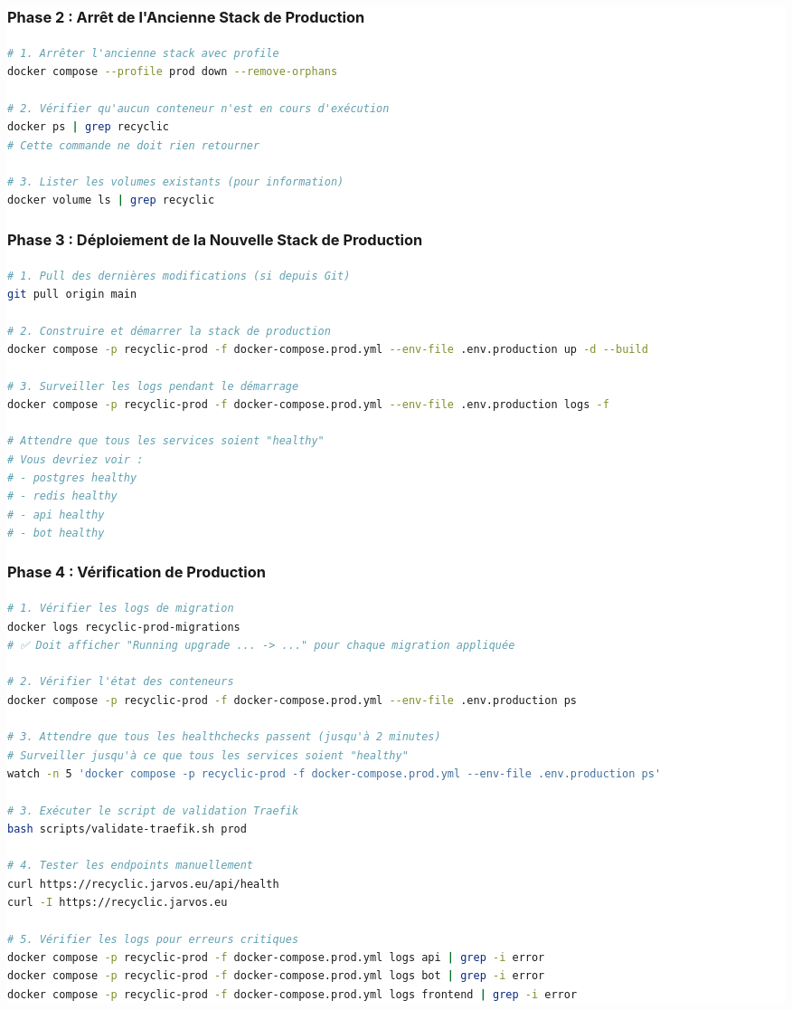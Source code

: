 ### Phase 2 : Arrêt de l'Ancienne Stack de Production

```bash
# 1. Arrêter l'ancienne stack avec profile
docker compose --profile prod down --remove-orphans

# 2. Vérifier qu'aucun conteneur n'est en cours d'exécution
docker ps | grep recyclic
# Cette commande ne doit rien retourner

# 3. Lister les volumes existants (pour information)
docker volume ls | grep recyclic
```

### Phase 3 : Déploiement de la Nouvelle Stack de Production

```bash
# 1. Pull des dernières modifications (si depuis Git)
git pull origin main

# 2. Construire et démarrer la stack de production
docker compose -p recyclic-prod -f docker-compose.prod.yml --env-file .env.production up -d --build

# 3. Surveiller les logs pendant le démarrage
docker compose -p recyclic-prod -f docker-compose.prod.yml --env-file .env.production logs -f

# Attendre que tous les services soient "healthy"
# Vous devriez voir :
# - postgres healthy
# - redis healthy
# - api healthy
# - bot healthy
```

### Phase 4 : Vérification de Production

```bash
# 1. Vérifier les logs de migration
docker logs recyclic-prod-migrations
# ✅ Doit afficher "Running upgrade ... -> ..." pour chaque migration appliquée

# 2. Vérifier l'état des conteneurs
docker compose -p recyclic-prod -f docker-compose.prod.yml --env-file .env.production ps

# 3. Attendre que tous les healthchecks passent (jusqu'à 2 minutes)
# Surveiller jusqu'à ce que tous les services soient "healthy"
watch -n 5 'docker compose -p recyclic-prod -f docker-compose.prod.yml --env-file .env.production ps'

# 3. Exécuter le script de validation Traefik
bash scripts/validate-traefik.sh prod

# 4. Tester les endpoints manuellement
curl https://recyclic.jarvos.eu/api/health
curl -I https://recyclic.jarvos.eu

# 5. Vérifier les logs pour erreurs critiques
docker compose -p recyclic-prod -f docker-compose.prod.yml logs api | grep -i error
docker compose -p recyclic-prod -f docker-compose.prod.yml logs bot | grep -i error
docker compose -p recyclic-prod -f docker-compose.prod.yml logs frontend | grep -i error
```
